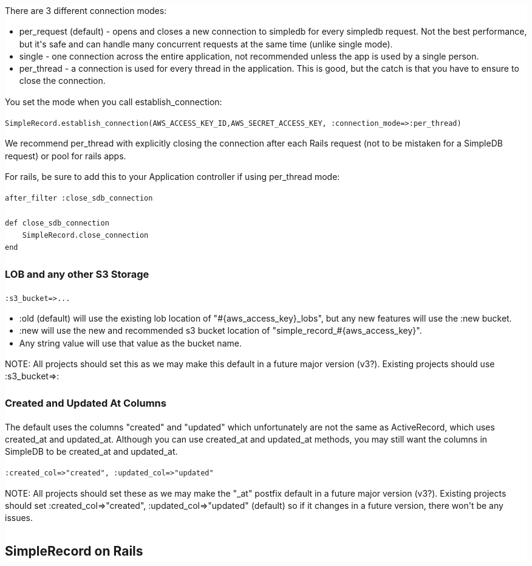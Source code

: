 There are 3 different connection modes:

* per_request (default) - opens and closes a new connection to simpledb for every simpledb request. Not the best performance, but it's safe and can handle many concurrent requests at the same time (unlike single mode).
* single - one connection across the entire application, not recommended unless the app is used by a single person.
* per_thread - a connection is used for every thread in the application. This is good, but the catch is that you have to ensure to close the connection.

You set the mode when you call establish_connection:

    SimpleRecord.establish_connection(AWS_ACCESS_KEY_ID,AWS_SECRET_ACCESS_KEY, :connection_mode=>:per_thread)

We recommend per_thread with explicitly closing the connection after each Rails request (not to be mistaken for a SimpleDB request) or pool for rails apps.

For rails, be sure to add this to your Application controller if using per_thread mode:

    after_filter :close_sdb_connection

    def close_sdb_connection
        SimpleRecord.close_connection
    end

### LOB and any other S3 Storage

    :s3_bucket=>...

* :old (default) will use the existing lob location of "#{aws_access_key}_lobs", but any new features will use the :new bucket.
* :new will use the new and recommended s3 bucket location of "simple_record_#{aws_access_key}".
* Any string value will use that value as the bucket name.


NOTE: All projects should set this as we may make this default in a future major version (v3?). Existing projects should use
:s3_bucket=>:

### Created and Updated At Columns

The default uses the columns "created" and "updated" which unfortunately are not the same as ActiveRecord, which
uses created_at and updated_at. Although you can use created_at and updated_at methods, you may still want the columns in
SimpleDB to be created_at and updated_at.

    :created_col=>"created", :updated_col=>"updated"

NOTE: All projects should set these as we may make the "_at" postfix default in a future major version (v3?). Existing
projects should set :created_col=>"created", :updated_col=>"updated" (default) so if it changes in a future version,
there won't be any issues.

## SimpleRecord on Rails
